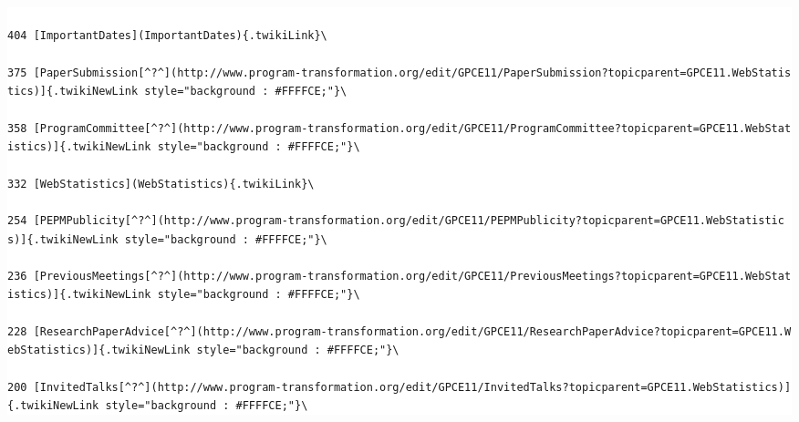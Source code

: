                                                                                                                                                                                                                                                                                                                                                                                                                                                                                                                                      404 [ImportantDates](ImportantDates){.twikiLink}\                                                                                                                                                      
                                                                                                                                                                                                                                                                                                                                                                                                                                                                                                                                     375 [PaperSubmission[^?^](http://www.program-transformation.org/edit/GPCE11/PaperSubmission?topicparent=GPCE11.WebStatistics)]{.twikiNewLink style="background : #FFFFCE;"}\                           
                                                                                                                                                                                                                                                                                                                                                                                                                                                                                                                                     358 [ProgramCommittee[^?^](http://www.program-transformation.org/edit/GPCE11/ProgramCommittee?topicparent=GPCE11.WebStatistics)]{.twikiNewLink style="background : #FFFFCE;"}\                         
                                                                                                                                                                                                                                                                                                                                                                                                                                                                                                                                     332 [WebStatistics](WebStatistics){.twikiLink}\                                                                                                                                                        
                                                                                                                                                                                                                                                                                                                                                                                                                                                                                                                                     254 [PEPMPublicity[^?^](http://www.program-transformation.org/edit/GPCE11/PEPMPublicity?topicparent=GPCE11.WebStatistics)]{.twikiNewLink style="background : #FFFFCE;"}\                               
                                                                                                                                                                                                                                                                                                                                                                                                                                                                                                                                     236 [PreviousMeetings[^?^](http://www.program-transformation.org/edit/GPCE11/PreviousMeetings?topicparent=GPCE11.WebStatistics)]{.twikiNewLink style="background : #FFFFCE;"}\                         
                                                                                                                                                                                                                                                                                                                                                                                                                                                                                                                                     228 [ResearchPaperAdvice[^?^](http://www.program-transformation.org/edit/GPCE11/ResearchPaperAdvice?topicparent=GPCE11.WebStatistics)]{.twikiNewLink style="background : #FFFFCE;"}\                   
                                                                                                                                                                                                                                                                                                                                                                                                                                                                                                                                     200 [InvitedTalks[^?^](http://www.program-transformation.org/edit/GPCE11/InvitedTalks?topicparent=GPCE11.WebStatistics)]{.twikiNewLink style="background : #FFFFCE;"}\                                 